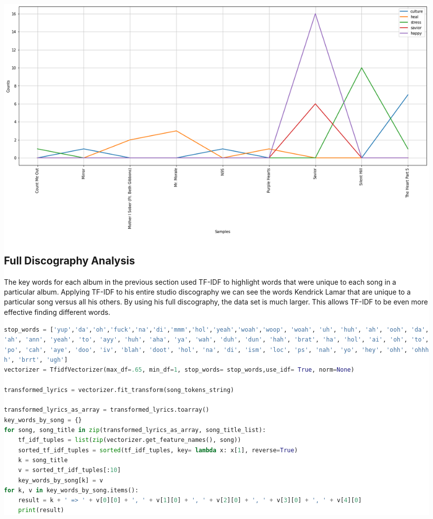 ![png](output_58_0.png)
    


## Full Discography Analysis

The key words for each album in the previous section used TF-IDF to highlight words that were unique to each song in a particular album. Applying TF-IDF to his entire studio discography we can see the words Kendrick Lamar that are unique to a particular song versus all his others. By using his full discography, the data set is much larger. This allows TF-IDF to be even more effective finding different words. 


```python
stop_words = ['yup','da','oh','fuck','na','di','mmm','hol','yeah','woah','woop', 'woah', 'uh', 'huh', 'ah', 'ooh', 'da', 'ah', 'ann', 'yeah', 'to', 'ayy', 'huh', 'aha', 'ya', 'wah', 'duh', 'dun', 'hah', 'brat', 'ha', 'hol', 'ai', 'oh', 'to', 'po', 'cah', 'aye', 'doo', 'iv', 'blah', 'doot', 'hol', 'na', 'di', 'ism', 'loc', 'ps', 'nah', 'yo', 'hey', 'ohh', 'ohhhh', 'brrt', 'ugh']
vectorizer = TfidfVectorizer(max_df=.65, min_df=1, stop_words= stop_words,use_idf= True, norm=None)

transformed_lyrics = vectorizer.fit_transform(song_tokens_string)

transformed_lyrics_as_array = transformed_lyrics.toarray()
key_words_by_song = {}
for song, song_title in zip(transformed_lyrics_as_array, song_title_list):
    tf_idf_tuples = list(zip(vectorizer.get_feature_names(), song))
    sorted_tf_idf_tuples = sorted(tf_idf_tuples, key= lambda x: x[1], reverse=True)
    k = song_title
    v = sorted_tf_idf_tuples[:10]
    key_words_by_song[k] = v  
for k, v in key_words_by_song.items():
    result = k + ' => ' + v[0][0] + ', ' + v[1][0] + ', ' + v[2][0] + ', ' + v[3][0] + ', ' + v[4][0]
    print(result)
```
